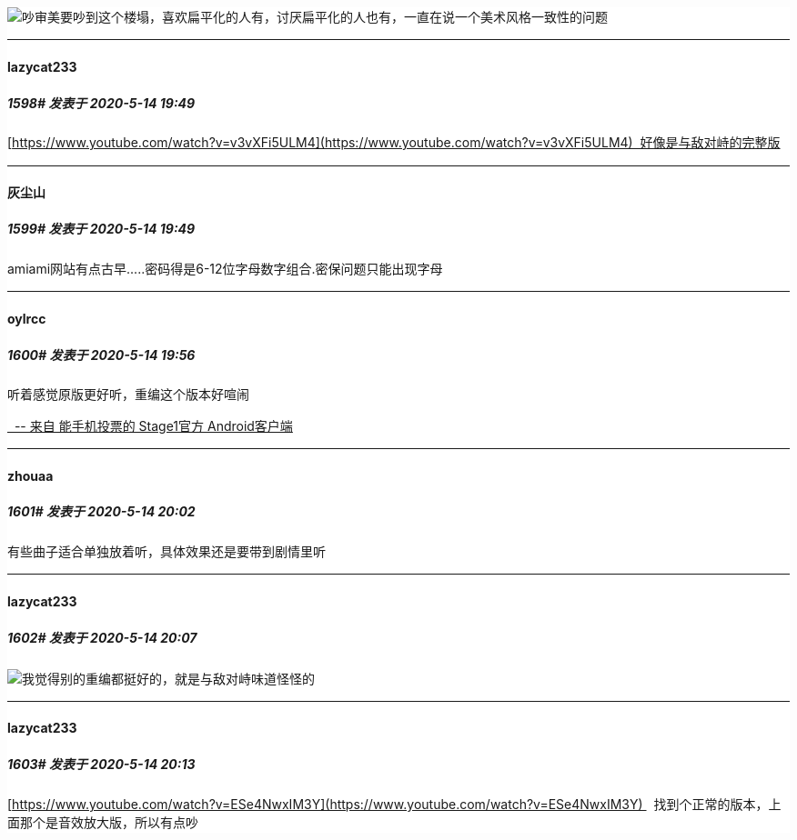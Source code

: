 <img src="https://static.saraba1st.com/image/smiley/face2017/004.gif" referrerpolicy="no-referrer">吵审美要吵到这个楼塌，喜欢扁平化的人有，讨厌扁平化的人也有，一直在说一个美术风格一致性的问题


-----

####  lazycat233  
##### 1598#       发表于 2020-5-14 19:49


[https://www.youtube.com/watch?v=v3vXFi5ULM4](https://www.youtube.com/watch?v=v3vXFi5ULM4)  好像是与敌对峙的完整版


-----

####  灰尘山  
##### 1599#       发表于 2020-5-14 19:49


amiami网站有点古早.....密码得是6-12位字母数字组合.密保问题只能出现字母


-----

####  oylrcc  
##### 1600#       发表于 2020-5-14 19:56


听着感觉原版更好听，重编这个版本好喧闹

[  -- 来自 能手机投票的 Stage1官方 Android客户端](https://www.coolapk.com/apk/140634)


-----

####  zhouaa  
##### 1601#       发表于 2020-5-14 20:02


有些曲子适合单独放着听，具体效果还是要带到剧情里听


-----

####  lazycat233  
##### 1602#       发表于 2020-5-14 20:07


<img src="https://static.saraba1st.com/image/smiley/face2017/037.png" referrerpolicy="no-referrer">我觉得别的重编都挺好的，就是与敌对峙味道怪怪的


-----

####  lazycat233  
##### 1603#       发表于 2020-5-14 20:13


[https://www.youtube.com/watch?v=ESe4NwxIM3Y](https://www.youtube.com/watch?v=ESe4NwxIM3Y)   找到个正常的版本，上面那个是音效放大版，所以有点吵

